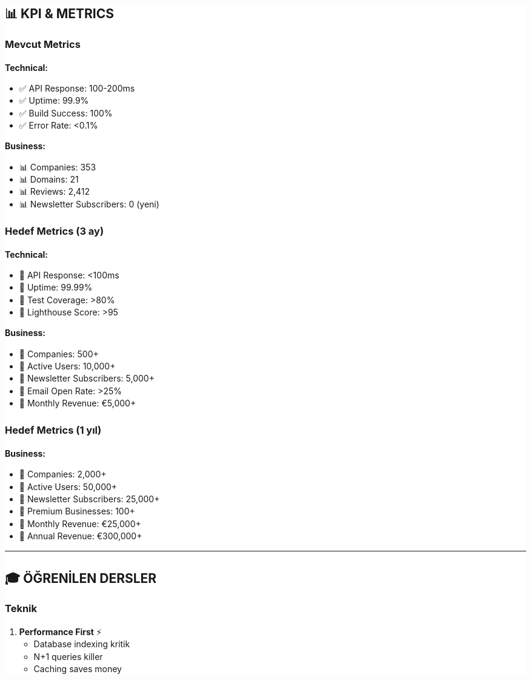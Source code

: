 
## 📊 KPI & METRICS

### Mevcut Metrics

**Technical:**
- ✅ API Response: 100-200ms
- ✅ Uptime: 99.9%
- ✅ Build Success: 100%
- ✅ Error Rate: <0.1%

**Business:**
- 📊 Companies: 353
- 📊 Domains: 21
- 📊 Reviews: 2,412
- 📊 Newsletter Subscribers: 0 (yeni)

### Hedef Metrics (3 ay)

**Technical:**
- 🎯 API Response: <100ms
- 🎯 Uptime: 99.99%
- 🎯 Test Coverage: >80%
- 🎯 Lighthouse Score: >95

**Business:**
- 🎯 Companies: 500+
- 🎯 Active Users: 10,000+
- 🎯 Newsletter Subscribers: 5,000+
- 🎯 Email Open Rate: >25%
- 🎯 Monthly Revenue: €5,000+

### Hedef Metrics (1 yıl)

**Business:**
- 🎯 Companies: 2,000+
- 🎯 Active Users: 50,000+
- 🎯 Newsletter Subscribers: 25,000+
- 🎯 Premium Businesses: 100+
- 🎯 Monthly Revenue: €25,000+
- 🎯 Annual Revenue: €300,000+

---

## 🎓 ÖĞRENİLEN DERSLER

### Teknik

1. **Performance First** ⚡
   - Database indexing kritik
   - N+1 queries killer
   - Caching saves money
